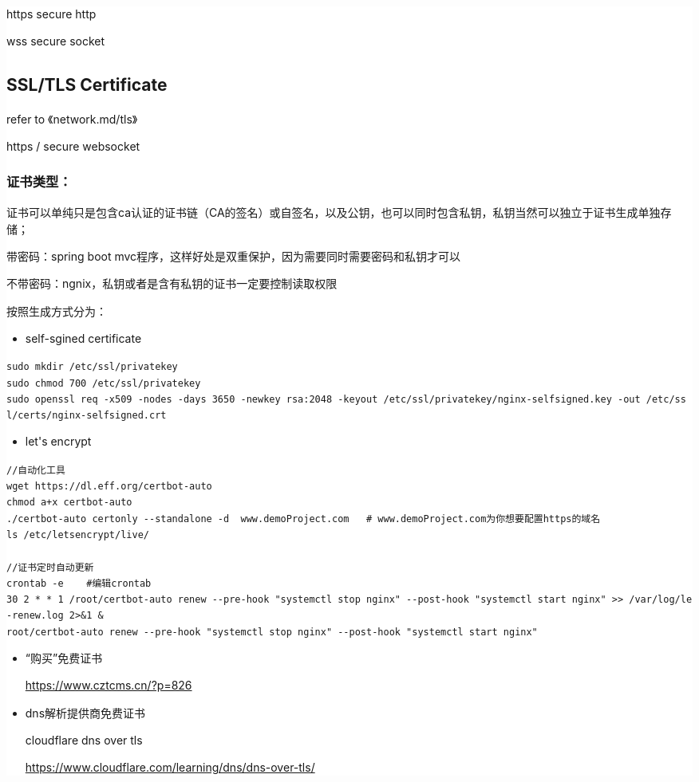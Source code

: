 https secure http

wss secure socket

## SSL/TLS Certificate

refer to 《network.md/tls》

https / secure websocket

### 证书类型：

证书可以单纯只是包含ca认证的证书链（CA的签名）或自签名，以及公钥，也可以同时包含私钥，私钥当然可以独立于证书生成单独存储；

带密码：spring boot mvc程序，这样好处是双重保护，因为需要同时需要密码和私钥才可以

不带密码：ngnix，私钥或者是含有私钥的证书一定要控制读取权限

按照生成方式分为：

+ self-sgined certificate

```
sudo mkdir /etc/ssl/privatekey
sudo chmod 700 /etc/ssl/privatekey
sudo openssl req -x509 -nodes -days 3650 -newkey rsa:2048 -keyout /etc/ssl/privatekey/nginx-selfsigned.key -out /etc/ssl/certs/nginx-selfsigned.crt
```



+ let's encrypt

```
//自动化工具
wget https://dl.eff.org/certbot-auto
chmod a+x certbot-auto
./certbot-auto certonly --standalone -d  www.demoProject.com   # www.demoProject.com为你想要配置https的域名
ls /etc/letsencrypt/live/

//证书定时自动更新
crontab -e    #编辑crontab
30 2 * * 1 /root/certbot-auto renew --pre-hook "systemctl stop nginx" --post-hook "systemctl start nginx" >> /var/log/le-renew.log 2>&1 &
root/certbot-auto renew --pre-hook "systemctl stop nginx" --post-hook "systemctl start nginx"

```

+ “购买”免费证书

  https://www.cztcms.cn/?p=826

+ dns解析提供商免费证书

  cloudflare dns over tls

  https://www.cloudflare.com/learning/dns/dns-over-tls/


